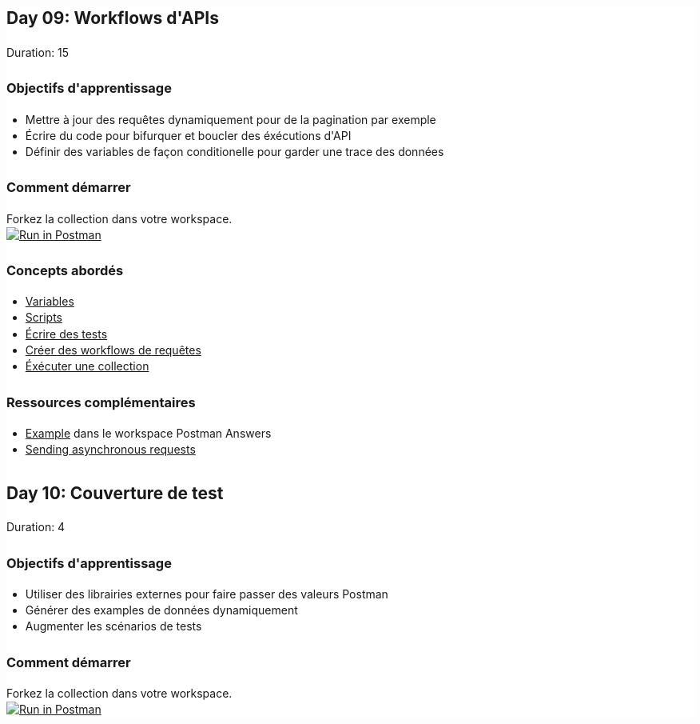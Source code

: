 
## Day 09: Workflows d'APIs

Duration: 15

### Objectifs d'apprentissage

- Mettre à jour des requêtes dynamiquement pour de la pagination par exemple
- Écrire du code pour bifurquer et boucler des éxécutions d'API
- Définir des variables de façon conditionelle pour garder une trace des données

### Comment démarrer

Forkez la collection dans votre workspace.
</br>
[![Run in Postman](_shared_assets/button.svg)](https://god.gw.postman.com/run-collection/1559645-98685b1f-3c7d-40cc-a65c-b5a5e0b36b24?action=collection%2Ffork&collection-url=entityId%3D1559645-98685b1f-3c7d-40cc-a65c-b5a5e0b36b24%26entityType%3Dcollection%26workspaceId%3D7a8604d2-6966-4313-8b07-282d2ba5501c)

### Concepts abordés

- [Variables](https://learning.postman.com/docs/sending-requests/variables/)
- [Scripts](https://learning.postman.com/docs/writing-scripts/intro-to-scripts/)
- [Écrire des tests](https://learning.postman.com/docs/writing-scripts/test-scripts/)
- [Créer des workflows de requêtes](https://learning.postman.com/docs/running-collections/building-workflows/)
- [Éxécuter une collection](https://learning.postman.com/docs/running-collections/intro-to-collection-runs/)

### Ressources complémentaires

- [Example](https://www.postman.com/postman/workspace/postman-answers/collection/9215231-b9133e48-73c3-4aa4-b189-e038ee4c5e00?ctx=documentation) dans le workspace Postman Answers
- [Sending asynchronous requests](https://learning.postman.com/docs/writing-scripts/script-references/postman-sandbox-api-reference/#sending-requests-from-scripts)



## Day 10: Couverture de test

Duration: 4

### Objectifs d'apprentissage

- Utiliser des librairies externes pour faire passer des valeurs Postman
- Générer des examples de données dynamiquement
- Augmenter les scénarios de tests

### Comment démarrer

Forkez la collection dans votre workspace.
</br>
[![Run in Postman](_shared_assets/button.svg)](https://god.gw.postman.com/run-collection/1559645-be4ef8c8-a35b-4473-b032-cfc4a1359017?action=collection%2Ffork&collection-url=entityId%3D1559645-be4ef8c8-a35b-4473-b032-cfc4a1359017%26entityType%3Dcollection%26workspaceId%3D7a8604d2-6966-4313-8b07-282d2ba5501c)
